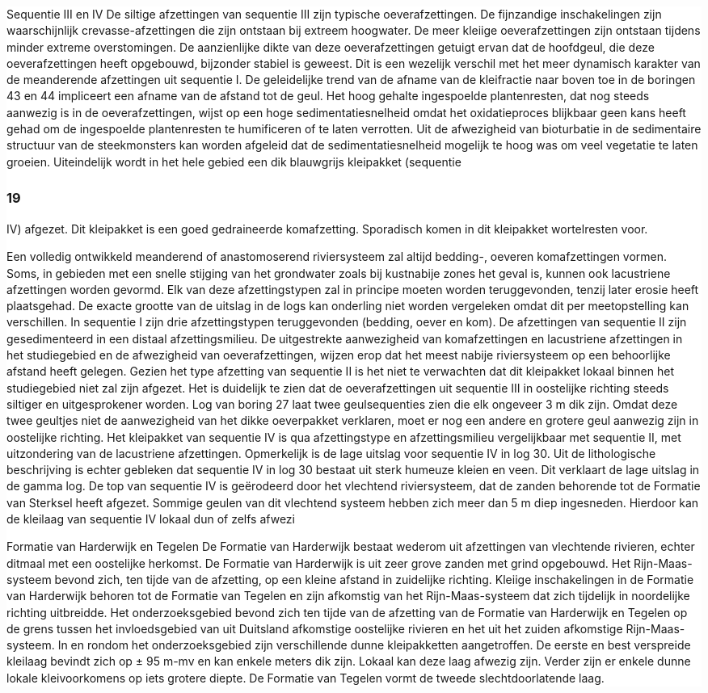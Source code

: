 Sequentie III en IV De siltige afzettingen van sequentie III zijn typische oeverafzettingen. De fijnzandige inschakelingen zijn waarschijnlijk crevasse-afzettingen die zijn ontstaan bij extreem hoogwater. De meer kleiige oeverafzettingen zijn ontstaan tijdens minder extreme overstomingen. De aanzienlijke dikte van deze oeverafzettingen getuigt ervan dat de hoofdgeul, die deze oeverafzettingen heeft opgebouwd, bijzonder stabiel is geweest. Dit is een wezelijk verschil met het meer dynamisch karakter van de meanderende afzettingen uit sequentie I. De geleidelijke trend van de afname van de kleifractie naar boven toe in de boringen 43 en 44 impliceert een afname van de afstand tot de geul. Het hoog gehalte ingespoelde plantenresten, dat nog steeds aanwezig is in de oeverafzettingen, wijst op een hoge sedimentatiesnelheid omdat het oxidatieproces blijkbaar geen kans heeft gehad om de ingespoelde plantenresten te humificeren of te laten verrotten. Uit de afwezigheid van bioturbatie in de sedimentaire structuur van de steekmonsters kan worden afgeleid dat de sedimentatiesnelheid mogelijk te hoog was om veel vegetatie te laten groeien. Uiteindelijk wordt in het hele gebied een dik blauwgrijs kleipakket (sequentie 


### 19 

IV) afgezet. Dit kleipakket is een goed gedraineerde komafzetting. Sporadisch komen in dit kleipakket wortelresten voor. 

Een volledig ontwikkeld meanderend of anastomoserend riviersysteem zal altijd bedding-, oeveren komafzettingen vormen. Soms, in gebieden met een snelle stijging van het grondwater zoals bij kustnabije zones het geval is, kunnen ook lacustriene afzettingen worden gevormd. Elk van deze afzettingstypen zal in principe moeten worden teruggevonden, tenzij later erosie heeft plaatsgehad. De exacte grootte van de uitslag in de logs kan onderling niet worden vergeleken omdat dit per meetopstelling kan verschillen. In sequentie I zijn drie afzettingstypen teruggevonden (bedding, oever en kom). De afzettingen van sequentie II zijn gesedimenteerd in een distaal afzettingsmilieu. De uitgestrekte aanwezigheid van komafzettingen en lacustriene afzettingen in het studiegebied en de afwezigheid van oeverafzettingen, wijzen erop dat het meest nabije riviersysteem op een behoorlijke afstand heeft gelegen. Gezien het type afzetting van sequentie II is het niet te verwachten dat dit kleipakket lokaal binnen het studiegebied niet zal zijn afgezet. Het is duidelijk te zien dat de oeverafzettingen uit sequentie III in oostelijke richting steeds siltiger en uitgesprokener worden. Log van boring 27 laat twee geulsequenties zien die elk ongeveer 3 m dik zijn. Omdat deze twee geultjes niet de aanwezigheid van het dikke oeverpakket verklaren, moet er nog een andere en grotere geul aanwezig zijn in oostelijke richting. Het kleipakket van sequentie IV is qua afzettingstype en afzettingsmilieu vergelijkbaar met sequentie II, met uitzondering van de lacustriene afzettingen. Opmerkelijk is de lage uitslag voor sequentie IV in log 30. Uit de lithologische beschrijving is echter gebleken dat sequentie IV in log 30 bestaat uit sterk humeuze kleien en veen. Dit verklaart de lage uitslag in de gamma log. De top van sequentie IV is geërodeerd door het vlechtend riviersysteem, dat de zanden behorende tot de Formatie van Sterksel heeft afgezet. Sommige geulen van dit vlechtend systeem hebben zich meer dan 5 m diep ingesneden. Hierdoor kan de kleilaag van sequentie IV lokaal dun of zelfs afwezi 

Formatie van Harderwijk en Tegelen De Formatie van Harderwijk bestaat wederom uit afzettingen van vlechtende rivieren, echter ditmaal met een oostelijke herkomst. De Formatie van Harderwijk is uit zeer grove zanden met grind opgebouwd. Het Rijn-Maas-systeem bevond zich, ten tijde van de afzetting, op een kleine afstand in zuidelijke richting. Kleiige inschakelingen in de Formatie van Harderwijk behoren tot de Formatie van Tegelen en zijn afkomstig van het Rijn-Maas-systeem dat zich tijdelijk in noordelijke richting uitbreidde. Het onderzoeksgebied bevond zich ten tijde van de afzetting van de Formatie van Harderwijk en Tegelen op de grens tussen het invloedsgebied van uit Duitsland afkomstige oostelijke rivieren en het uit het zuiden afkomstige Rijn-Maas-systeem. In en rondom het onderzoeksgebied zijn verschillende dunne kleipakketten aangetroffen. De eerste en best verspreide kleilaag bevindt zich op ± 95 m-mv en kan enkele meters dik zijn. Lokaal kan deze laag afwezig zijn. Verder zijn er enkele dunne lokale kleivoorkomens op iets grotere diepte. De Formatie van Tegelen vormt de tweede slechtdoorlatende laag. 
